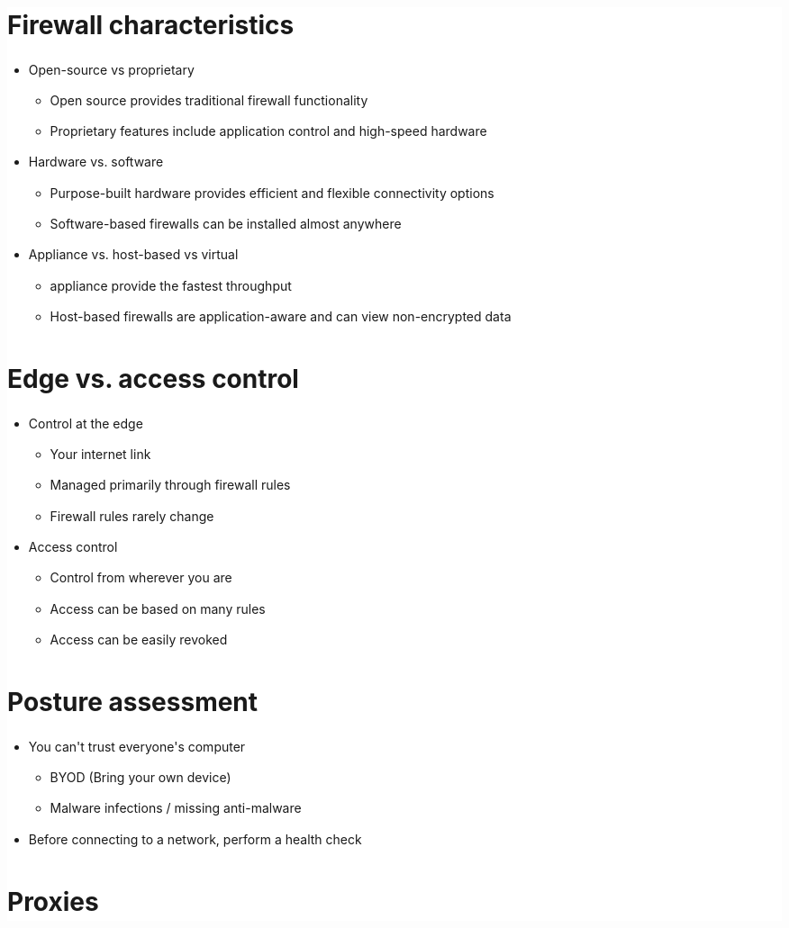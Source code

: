 # Firewall characteristics 

- Open-source vs proprietary

  - Open source provides traditional firewall functionality

  - Proprietary features include application control and high-speed hardware



- Hardware vs. software

  - Purpose-built hardware provides efficient and flexible connectivity options

  - Software-based firewalls can be installed almost anywhere



- Appliance vs. host-based vs virtual

  - appliance provide the fastest throughput

  - Host-based firewalls are application-aware and can view non-encrypted data

  

# Edge vs. access control

- Control at the edge

  - Your internet link 

  - Managed primarily through firewall rules

  - Firewall rules rarely change 



- Access control

  - Control from wherever you are 

  - Access can be based on many rules

  - Access can be easily revoked 



# Posture assessment

- You can't trust everyone's computer

  - BYOD (Bring your own device)

  - Malware infections / missing anti-malware



- Before connecting to a network, perform a health check



# Proxies
